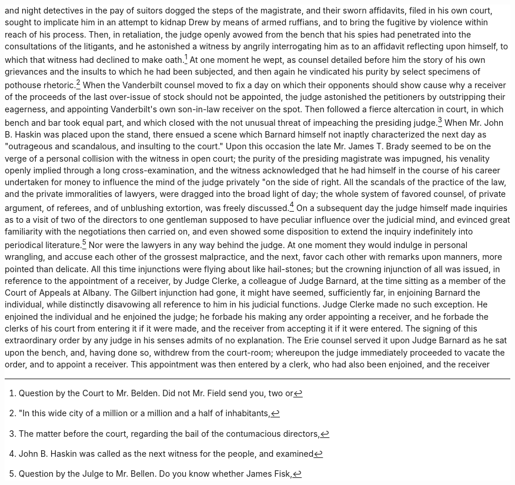 and night detectives in the pay of suitors dogged the steps of
the magistrate, and their sworn affidavits, filed in his own
court, sought to implicate him in an attempt to kidnap Drew
by means of armed ruffians, and to bring the fugitive by violence
within reach of his process. Then, in retaliation, the
judge openly avowed from the bench that his spies had penetrated
into the consultations of the litigants, and he astonished
a witness by angrily interrogating him as to an affidavit
reflecting upon himself, to which that witness had declined to
make oath.[^/34] At one moment he wept, as counsel detailed
before him the story of his own grievances and the insults to
which he had been subjected, and then again he vindicated
his purity by select specimens of pothouse rhetoric.[^/0351] When
the Vanderbilt counsel moved to fix a day on which their
opponents should show cause why a receiver of the proceeds
of the last over-issue of stock should not be appointed, the
judge astonished the petitioners by outstripping their eagerness,
and appointing Vanderbilt's own son-in-law receiver
on the spot. Then followed a fierce altercation in court, in
which bench and bar took equal part, and which closed with
the not unusual threat of impeaching the presiding judge.[^/0352]
When Mr. John B. Haskin was placed upon the stand, there
ensued a scene which Barnard himself not inaptly characterized
the next day as "outrageous and scandalous, and insulting
to the court." Upon this occasion the late Mr. James T.
Brady seemed to be on the verge of a personal collision with
the witness in open court; the purity of the presiding magistrate
was impugned, his venality openly implied through a
long cross-examination, and the witness acknowledged that he
had himself in the course of his career undertaken for money
to influence the mind of the judge privately "on the side
of right. All the scandals of the practice of the law, and
the private immoralities of lawyers, were dragged into the
broad light of day; the whole system of favored counsel,
of private argument, of referees, and of unblushing extortion,
was freely discussed.[^/36] On a subsequent day the judge himself
made inquiries as to a visit of two of the directors to one
gentleman supposed to have peculiar influence over the judicial
mind, and evinced great familiarity with the negotiations
then carried on, and even showed some disposition to extend
the inquiry indefinitely into periodical literature.[^/39] Nor were
the lawyers in any way behind the judge. At one moment
they would indulge in personal wrangling, and accuse each
other of the grossest malpractice, and the next, favor cach
other with remarks upon manners, more pointed than delicate.
All this time injunctions were flying about like hail-stones;
but the crowning injunction of all was issued, in reference to
the appointment of a receiver, by Judge Clerke, a colleague
of Judge Barnard, at the time sitting as a member of the
Court of Appeals at Albany. The Gilbert injunction had
gone, it might have seemed, sufficiently far, in enjoining
Barnard the individual, while distinctly disavowing all reference
to him in his judicial functions. Judge Clerke made no
such exception. He enjoined the individual and he enjoined
the judge; he forbade his making any order appointing a
receiver, and he forbade the clerks of his court from entering
it if it were made, and the receiver from accepting it if it
were entered. The signing of this extraordinary order by any
judge in his senses admits of no explanation. The Erie counsel
served it upon Judge Barnard as he sat upon the bench,
and, having done so, withdrew from the court-room; whereupon
the judge immediately proceeded to vacate the order,
and to appoint a receiver. This appointment was then entered
by a clerk, who had also been enjoined, and the receiver

[^/1]: From the North American Review for July, 1869.
[^/2]: _See_ a very striking article entitled "The New York City Judiciary" in
[^/7]: A bull, in the slang of the stock exchange, is one who endeavors to increase
[^/22]: An operator is said to be "short" when he has agreed to deliver that
[^/24]: This vote of the Board of Directors of the Erie Railway Company was
[^/34]: Question by the Court to Mr. Belden. Did not Mr. Field send you, two or
[^/0351]: "In this wide city of a million or a million and a half of inhabitants,
[^/0352]: The matter before the court, regarding the bail of the contumacious directors,
[^/36]: John B. Haskin was called as the next witness for the people, and examined
[^/39]: Question by the Julge to Mr. Bellen. Do you know whether James Fisk,
[^/56]: It is but justice to Governor Fenton to say, that, though this charge was
[^/60]: The account given of this affair by Mr. Fisk from the witness stand on a